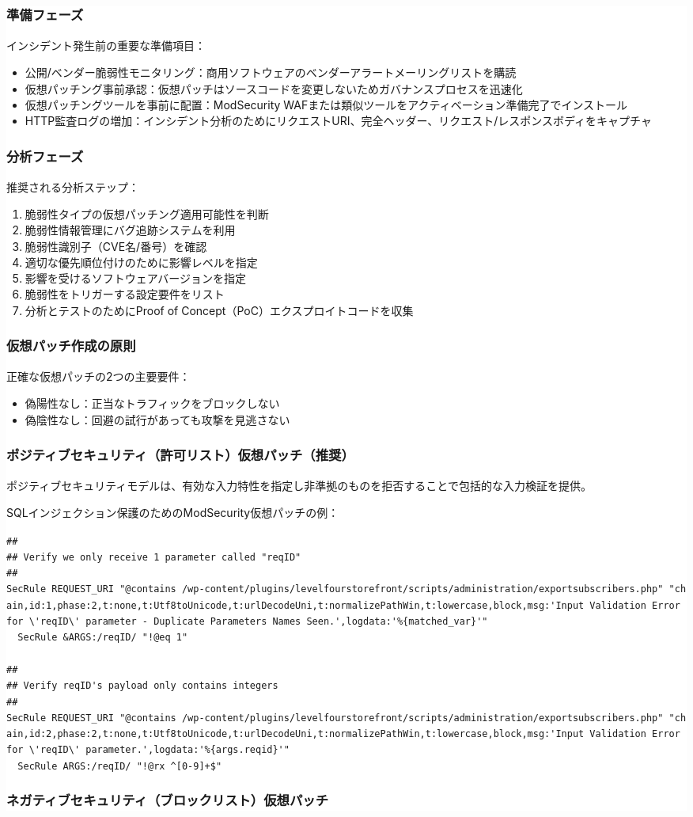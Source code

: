### 準備フェーズ

インシデント発生前の重要な準備項目：

- 公開/ベンダー脆弱性モニタリング：商用ソフトウェアのベンダーアラートメーリングリストを購読
- 仮想パッチング事前承認：仮想パッチはソースコードを変更しないためガバナンスプロセスを迅速化
- 仮想パッチングツールを事前に配置：ModSecurity WAFまたは類似ツールをアクティベーション準備完了でインストール
- HTTP監査ログの増加：インシデント分析のためにリクエストURI、完全ヘッダー、リクエスト/レスポンスボディをキャプチャ

### 分析フェーズ

推奨される分析ステップ：

1. 脆弱性タイプの仮想パッチング適用可能性を判断
2. 脆弱性情報管理にバグ追跡システムを利用
3. 脆弱性識別子（CVE名/番号）を確認
4. 適切な優先順位付けのために影響レベルを指定
5. 影響を受けるソフトウェアバージョンを指定
6. 脆弱性をトリガーする設定要件をリスト
7. 分析とテストのためにProof of Concept（PoC）エクスプロイトコードを収集

### 仮想パッチ作成の原則

正確な仮想パッチの2つの主要要件：
- 偽陽性なし：正当なトラフィックをブロックしない
- 偽陰性なし：回避の試行があっても攻撃を見逃さない

### ポジティブセキュリティ（許可リスト）仮想パッチ（推奨）

ポジティブセキュリティモデルは、有効な入力特性を指定し非準拠のものを拒否することで包括的な入力検証を提供。

SQLインジェクション保護のためのModSecurity仮想パッチの例：

```text
##
## Verify we only receive 1 parameter called "reqID"
##
SecRule REQUEST_URI "@contains /wp-content/plugins/levelfourstorefront/scripts/administration/exportsubscribers.php" "chain,id:1,phase:2,t:none,t:Utf8toUnicode,t:urlDecodeUni,t:normalizePathWin,t:lowercase,block,msg:'Input Validation Error for \'reqID\' parameter - Duplicate Parameters Names Seen.',logdata:'%{matched_var}'"
  SecRule &ARGS:/reqID/ "!@eq 1"

##
## Verify reqID's payload only contains integers
##
SecRule REQUEST_URI "@contains /wp-content/plugins/levelfourstorefront/scripts/administration/exportsubscribers.php" "chain,id:2,phase:2,t:none,t:Utf8toUnicode,t:urlDecodeUni,t:normalizePathWin,t:lowercase,block,msg:'Input Validation Error for \'reqID\' parameter.',logdata:'%{args.reqid}'"
  SecRule ARGS:/reqID/ "!@rx ^[0-9]+$"
```

### ネガティブセキュリティ（ブロックリスト）仮想パッチ
